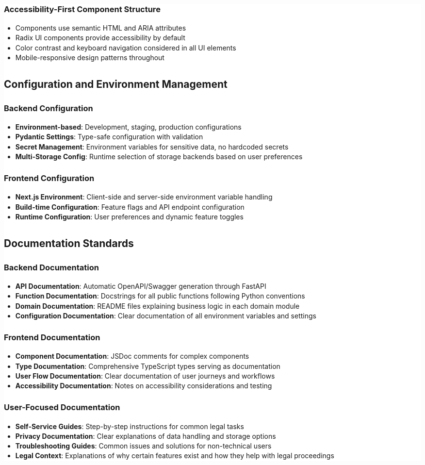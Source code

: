 ### Accessibility-First Component Structure
- Components use semantic HTML and ARIA attributes
- Radix UI components provide accessibility by default
- Color contrast and keyboard navigation considered in all UI elements
- Mobile-responsive design patterns throughout

## Configuration and Environment Management

### Backend Configuration
- **Environment-based**: Development, staging, production configurations
- **Pydantic Settings**: Type-safe configuration with validation
- **Secret Management**: Environment variables for sensitive data, no hardcoded secrets
- **Multi-Storage Config**: Runtime selection of storage backends based on user preferences

### Frontend Configuration
- **Next.js Environment**: Client-side and server-side environment variable handling
- **Build-time Configuration**: Feature flags and API endpoint configuration
- **Runtime Configuration**: User preferences and dynamic feature toggles

## Documentation Standards

### Backend Documentation
- **API Documentation**: Automatic OpenAPI/Swagger generation through FastAPI
- **Function Documentation**: Docstrings for all public functions following Python conventions
- **Domain Documentation**: README files explaining business logic in each domain module
- **Configuration Documentation**: Clear documentation of all environment variables and settings

### Frontend Documentation
- **Component Documentation**: JSDoc comments for complex components
- **Type Documentation**: Comprehensive TypeScript types serving as documentation
- **User Flow Documentation**: Clear documentation of user journeys and workflows
- **Accessibility Documentation**: Notes on accessibility considerations and testing

### User-Focused Documentation
- **Self-Service Guides**: Step-by-step instructions for common legal tasks
- **Privacy Documentation**: Clear explanations of data handling and storage options
- **Troubleshooting Guides**: Common issues and solutions for non-technical users
- **Legal Context**: Explanations of why certain features exist and how they help with legal proceedings
